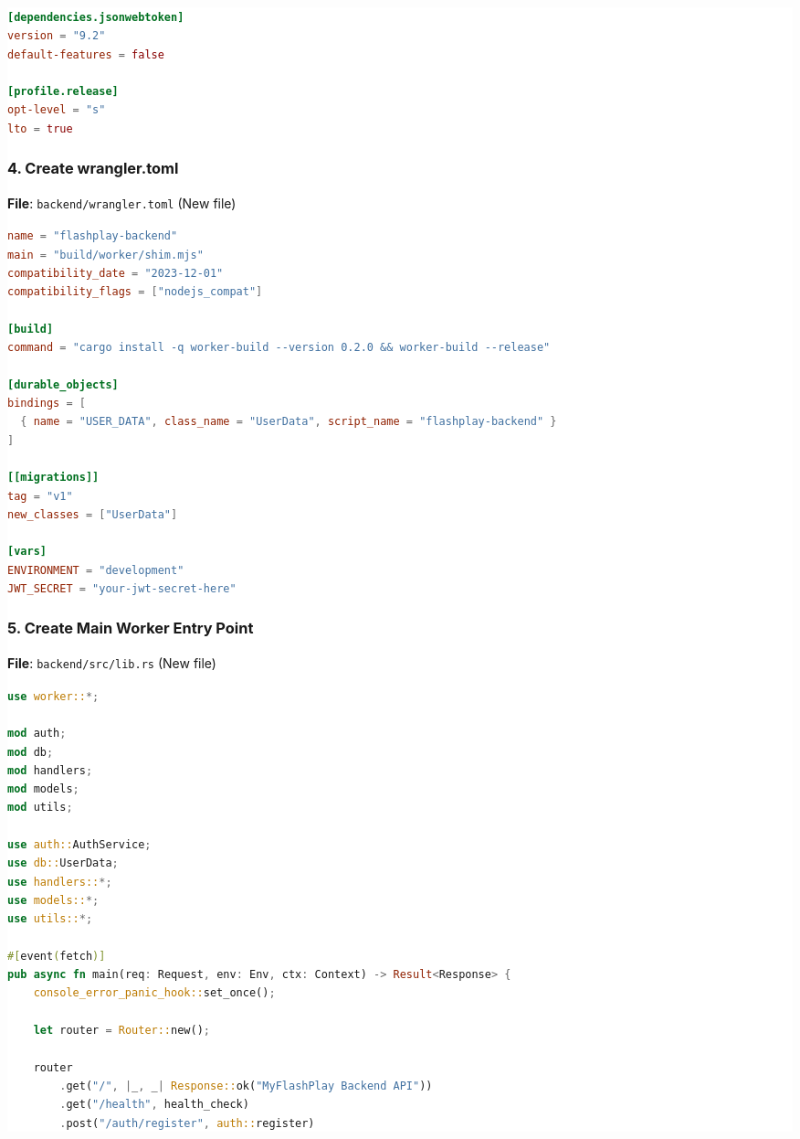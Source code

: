 ```toml
[dependencies.jsonwebtoken]
version = "9.2"
default-features = false

[profile.release]
opt-level = "s"
lto = true
```

### 4. Create wrangler.toml

**File**: `backend/wrangler.toml` (New file)

```toml
name = "flashplay-backend"
main = "build/worker/shim.mjs"
compatibility_date = "2023-12-01"
compatibility_flags = ["nodejs_compat"]

[build]
command = "cargo install -q worker-build --version 0.2.0 && worker-build --release"

[durable_objects]
bindings = [
  { name = "USER_DATA", class_name = "UserData", script_name = "flashplay-backend" }
]

[[migrations]]
tag = "v1"
new_classes = ["UserData"]

[vars]
ENVIRONMENT = "development"
JWT_SECRET = "your-jwt-secret-here"
```

### 5. Create Main Worker Entry Point

**File**: `backend/src/lib.rs` (New file)

```rust
use worker::*;

mod auth;
mod db;
mod handlers;
mod models;
mod utils;

use auth::AuthService;
use db::UserData;
use handlers::*;
use models::*;
use utils::*;

#[event(fetch)]
pub async fn main(req: Request, env: Env, ctx: Context) -> Result<Response> {
    console_error_panic_hook::set_once();
    
    let router = Router::new();
    
    router
        .get("/", |_, _| Response::ok("MyFlashPlay Backend API"))
        .get("/health", health_check)
        .post("/auth/register", auth::register)
```